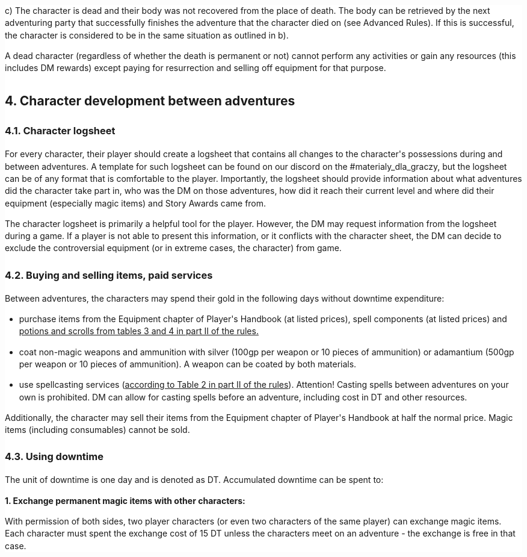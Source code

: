c) The character is dead and their body was not recovered from the place of death. The body can be retrieved by the next adventuring party that successfully finishes the adventure that the character died on (see Advanced Rules). If this is successful, the character is considered to be in the same situation as outlined in b).

A dead character (regardless of whether the death is permanent or not) cannot perform any activities or gain any resources (this includes DM rewards) except paying for resurrection and selling off equipment for that purpose.

## 4. Character development between adventures<a name="pomiedzy-przygodami"></a>

### 4.1. Character logsheet<a name="logsheet"></a>

For every character, their player should create a logsheet that contains all changes to the character's possessions during and between adventures. A template for such logsheet can be found on our discord on the #materialy\_dla\_graczy, but the logsheet can be of any format that is comfortable to the player. Importantly, the logsheet should provide information about what adventures did the character take part in, who was the DM on those adventures, how did it reach their current level and where did their equipment (especially magic items) and Story Awards came from.

The character logsheet is primarily a helpful tool for the player. However, the DM may request information from the logsheet during a game. If a player is not able to present this information, or it conflicts with the character sheet, the DM can decide to exclude the controversial equipment (or in extreme cases, the character) from game.

### 4.2. Buying and selling items, paid services<a name="uslugi"></a>

Between adventures, the characters may spend their gold in the following days without downtime expenditure:
- purchase items from the Equipment chapter of Player's Handbook (at listed prices), spell components (at listed prices) and [potions and scrolls from tables 3 and 4 in part II of the rules.](#tabela-mikstury)

- coat non-magic weapons and ammunition with silver (100gp per weapon or 10 pieces of ammunition) or adamantium (500gp per weapon or 10 pieces of ammunition). A weapon can be coated by both materials.

- use spellcasting services ([according to Table 2 in part II of the rules](#tabela-spellcasting)). Attention! Casting spells between adventures on your own is prohibited. DM can allow for casting spells before an adventure, including cost in DT and other resources.

Additionally, the character may sell their items from the Equipment chapter of Player's Handbook at half the normal price. Magic items (including consumables) cannot be sold.

### 4.3. Using downtime<a name="downtime"></a>

The unit of downtime is one day and is denoted as DT. Accumulated downtime can be spent to:

**1. Exchange permanent magic items with other characters:**

With permission of both sides, two player characters (or even two characters of the same player) can exchange magic items. Each character must spent the exchange cost of 15 DT unless the characters meet on an adventure - the exchange is free in that case.
